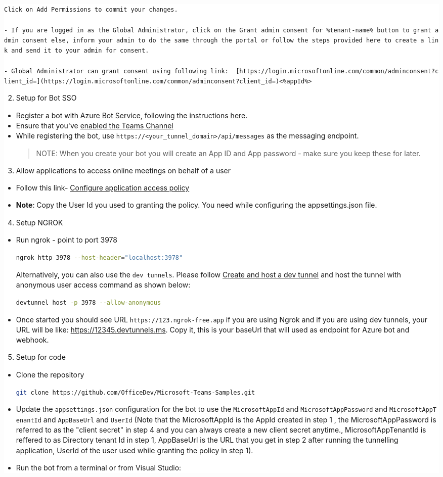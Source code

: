    Click on Add Permissions to commit your changes.

    - If you are logged in as the Global Administrator, click on the Grant admin consent for %tenant-name% button to grant admin consent else, inform your admin to do the same through the portal or follow the steps provided here to create a link and send it to your admin for consent.

    - Global Administrator can grant consent using following link:  [https://login.microsoftonline.com/common/adminconsent?client_id=](https://login.microsoftonline.com/common/adminconsent?client_id=)<%appId%> 
  

2. Setup for Bot SSO

- Register a bot with Azure Bot Service, following the instructions [here](https://docs.microsoft.com/en-us/azure/bot-service/bot-service-quickstart-registration?view=azure-bot-service-3.0).
- Ensure that you've [enabled the Teams Channel](https://docs.microsoft.com/en-us/azure/bot-service/channel-connect-teams?view=azure-bot-service-4.0)
- While registering the bot, use `https://<your_tunnel_domain>/api/messages` as the messaging endpoint.
    > NOTE: When you create your bot you will create an App ID and App password - make sure you keep these for later.
    
3. Allow applications to access online meetings on behalf of a user

- Follow this link- [Configure application access policy](https://docs.microsoft.com/en-us/graph/cloud-communication-online-meeting-application-access-policy)

- **Note**: Copy the User Id you used to granting the policy. You need while configuring the appsettings.json file.
    
4. Setup NGROK
 - Run ngrok - point to port 3978

   ```bash
   ngrok http 3978 --host-header="localhost:3978"
   ```  

   Alternatively, you can also use the `dev tunnels`. Please follow [Create and host a dev tunnel](https://learn.microsoft.com/en-us/azure/developer/dev-tunnels/get-started?tabs=windows) and host the tunnel with anonymous user access command as shown below:

   ```bash
   devtunnel host -p 3978 --allow-anonymous
   ```

- Once started you should see URL  `https://123.ngrok-free.app` if you are using Ngrok and if you are using dev tunnels, your URL will be like: https://12345.devtunnels.ms. Copy it, this is your baseUrl that will used as endpoint for Azure bot and webhook.

5. Setup for code

- Clone the repository

    ```bash
    git clone https://github.com/OfficeDev/Microsoft-Teams-Samples.git
    ```
-  Update the `appsettings.json` configuration for the bot to use the `MicrosoftAppId` and `MicrosoftAppPassword` and `MicrosoftAppTenantId` and `AppBaseUrl` and `UserId` (Note that the MicrosoftAppId is the AppId created in step 1 , the MicrosoftAppPassword is referred to as the "client secret" in step 4 and you can always create a new client secret anytime., MicrosoftAppTenantId is reffered to as Directory tenant Id in step 1, AppBaseUrl is the URL that you get in step 2 after running the tunnelling application, UserId of the user used while granting the policy in step 1). 
- Run the bot from a terminal or from Visual Studio:
